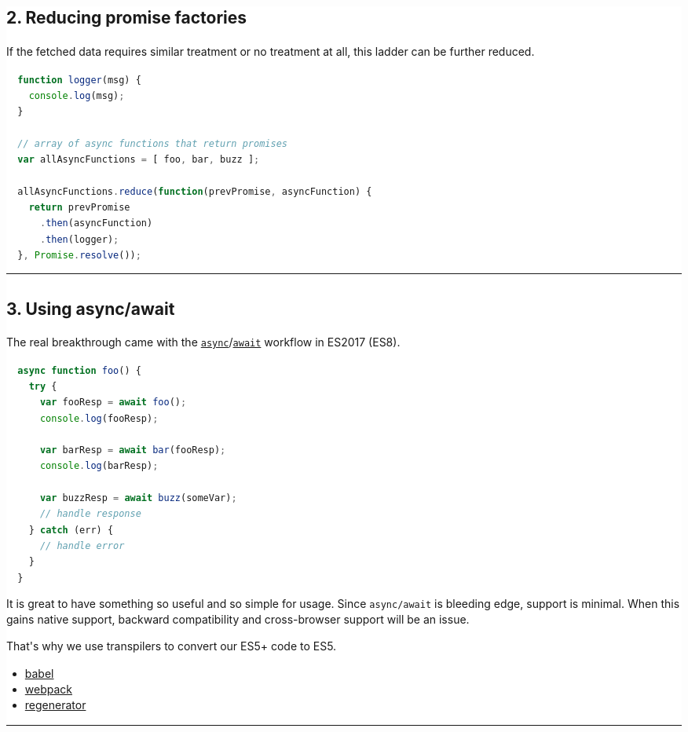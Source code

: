 
## 2. Reducing promise factories

If the fetched data requires similar treatment or no treatment at all, this ladder can be further reduced.

```js
  function logger(msg) {
    console.log(msg);
  }

  // array of async functions that return promises
  var allAsyncFunctions = [ foo, bar, buzz ];

  allAsyncFunctions.reduce(function(prevPromise, asyncFunction) {
    return prevPromise
      .then(asyncFunction)
      .then(logger);
  }, Promise.resolve());
```

---

## 3. Using async/await

The real breakthrough came with the [`async`]/[`await`] workflow in ES2017 (ES8).

```js
  async function foo() {
    try {
      var fooResp = await foo();
      console.log(fooResp);

      var barResp = await bar(fooResp);
      console.log(barResp);

      var buzzResp = await buzz(someVar);
      // handle response
    } catch (err) {
      // handle error
    }
  }
```

It is great to have something so useful and so simple for usage.
Since `async/await` is bleeding edge, support is minimal.
When this gains native support, backward compatibility and cross-browser support will be an issue.

That's why we use transpilers to convert our ES5+ code to ES5.

* [babel]
* [webpack]
* [regenerator]

---

[callback hell]: http://callbackhell.com/
[Promise]: https://developer.mozilla.org/docs/Web/JavaScript/Reference/Global_Objects/Promise
[`async`]: https://developer.mozilla.org/docs/Web/JavaScript/Reference/Statements/async_function
[`await`]: https://developer.mozilla.org/docs/Web/JavaScript/Reference/Operators/await
[babel]: http://babeljs.io/
[webpack]: http://facebook.github.io/regenerator/
[regenerator]: https://webpack.github.io/
